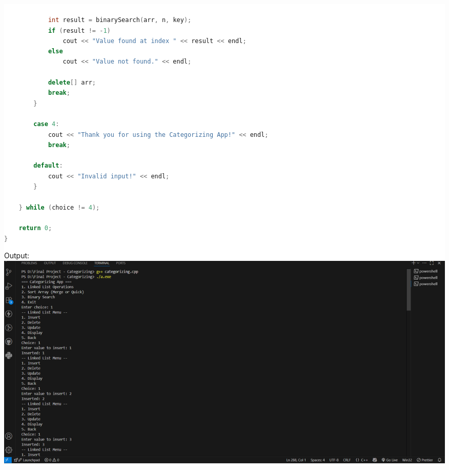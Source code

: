 ```cpp

            int result = binarySearch(arr, n, key);
            if (result != -1)
                cout << "Value found at index " << result << endl;
            else
                cout << "Value not found." << endl;

            delete[] arr;
            break;
        }

        case 4:
            cout << "Thank you for using the Categorizing App!" << endl;
            break;

        default:
            cout << "Invalid input!" << endl;
        }

    } while (choice != 4);

    return 0;
}
```

Output:
![categorozing](https://github.com/jinaljain0705/Final-Project---Categorizing/blob/main/Output/Output-1.png)